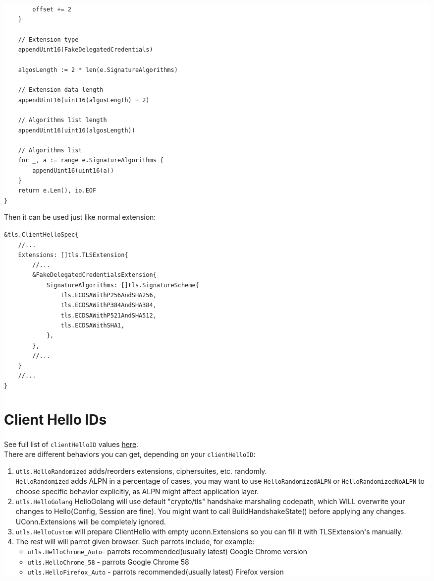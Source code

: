```Golang
		offset += 2
	}

	// Extension type
	appendUint16(FakeDelegatedCredentials)

	algosLength := 2 * len(e.SignatureAlgorithms)

	// Extension data length
	appendUint16(uint16(algosLength) + 2)

	// Algorithms list length
	appendUint16(uint16(algosLength))

	// Algorithms list
	for _, a := range e.SignatureAlgorithms {
		appendUint16(uint16(a))
	}
	return e.Len(), io.EOF
}
```

Then it can be used just like normal extension:

```Golang
&tls.ClientHelloSpec{
	//...
	Extensions: []tls.TLSExtension{
		//...
		&FakeDelegatedCredentialsExtension{
			SignatureAlgorithms: []tls.SignatureScheme{
				tls.ECDSAWithP256AndSHA256,
				tls.ECDSAWithP384AndSHA384,
				tls.ECDSAWithP521AndSHA512,
				tls.ECDSAWithSHA1,
			},
		},
		//...
	}
	//...
}
```

# Client Hello IDs
See full list of `clientHelloID` values [here](https://godoc.org/github.com/kovalevich/utls#ClientHelloID).  
There are different behaviors you can get, depending  on your `clientHelloID`:

1. ```utls.HelloRandomized``` adds/reorders extensions, ciphersuites, etc. randomly.  
`HelloRandomized` adds ALPN in a percentage of cases, you may want to use `HelloRandomizedALPN` or
`HelloRandomizedNoALPN` to choose specific behavior explicitly, as ALPN might affect application layer.
2. ```utls.HelloGolang```
    HelloGolang will use default "crypto/tls" handshake marshaling codepath, which WILL
    overwrite your changes to Hello(Config, Session are fine).
    You might want to call BuildHandshakeState() before applying any changes.
    UConn.Extensions will be completely ignored.
3. ```utls.HelloCustom```
will prepare ClientHello with empty uconn.Extensions so you can fill it with TLSExtension's manually.
4. The rest will will parrot given browser. Such parrots include, for example:
	* `utls.HelloChrome_Auto`- parrots recommended(usually latest) Google Chrome version
	* `utls.HelloChrome_58` - parrots Google Chrome 58
	* `utls.HelloFirefox_Auto` - parrots recommended(usually latest) Firefox version
